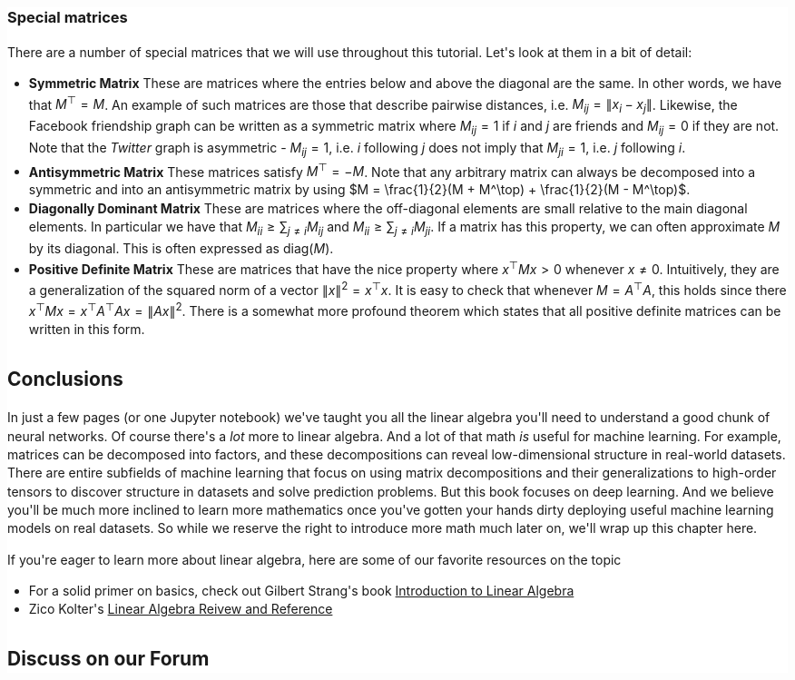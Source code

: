 ### Special matrices

There are a number of special matrices that we will use throughout this tutorial. Let's look at them in a bit of detail:

* **Symmetric Matrix** These are matrices where the entries below and above the diagonal are the same. In other words, we have that $M^\top = M$. An example of such matrices are those that describe pairwise distances, i.e. $M_{ij} = \|x_i - x_j\|$. Likewise, the Facebook friendship graph can be written as a symmetric matrix where $M_{ij} = 1$ if $i$ and $j$ are friends and $M_{ij} = 0$ if they are not. Note that the *Twitter* graph is asymmetric - $M_{ij} = 1$, i.e. $i$ following $j$ does not imply that $M_{ji} = 1$, i.e. $j$ following $i$.
* **Antisymmetric Matrix** These matrices satisfy $M^\top = -M$. Note that any arbitrary matrix can always be decomposed into a symmetric and into an antisymmetric matrix by using $M = \frac{1}{2}(M + M^\top) + \frac{1}{2}(M - M^\top)$.
* **Diagonally Dominant Matrix** These are matrices where the off-diagonal elements are small relative to the main diagonal elements. In particular we have that $M_{ii} \geq \sum_{j \neq i} M_{ij}$ and $M_{ii} \geq \sum_{j \neq i} M_{ji}$. If a matrix has this property, we can often approximate $M$ by its diagonal. This is often expressed as $\mathrm{diag}(M)$.
* **Positive Definite Matrix** These are matrices that have the nice property where $x^\top M x > 0$ whenever $x \neq 0$. Intuitively, they are a generalization of the squared norm of a vector $\|x\|^2 = x^\top x$. It is easy to check that whenever $M = A^\top A$, this holds since there $x^\top M x = x^\top A^\top A x = \|A x\|^2$. There is a somewhat more profound theorem which states that all positive definite matrices can be written in this form.


## Conclusions

In just a few pages (or one Jupyter notebook) we've taught you all the linear algebra you'll need to understand a good chunk of neural networks. Of course there's a *lot* more to linear algebra. And a lot of that math *is* useful for machine learning. For example, matrices can be decomposed into factors, and these decompositions can reveal low-dimensional structure in real-world datasets. There are entire subfields of machine learning that focus on using matrix decompositions and their generalizations to high-order tensors to discover structure in datasets and solve prediction problems. But this book focuses on deep learning. And we believe you'll be much more inclined to learn more mathematics once you've gotten your hands dirty deploying useful machine learning models on real datasets. So while we reserve the right to introduce more math much later on, we'll wrap up this chapter here.

If you're eager to learn more about linear algebra, here are some of our favorite resources on the topic
* For a solid primer on basics, check out Gilbert Strang's book [Introduction to Linear Algebra](http://math.mit.edu/~gs/linearalgebra/)
* Zico Kolter's [Linear Algebra Reivew and Reference](http://www.cs.cmu.edu/~zkolter/course/15-884/linalg-review.pdf)

## Discuss on our Forum

<div id="discuss" topic_id="2317"></div>
